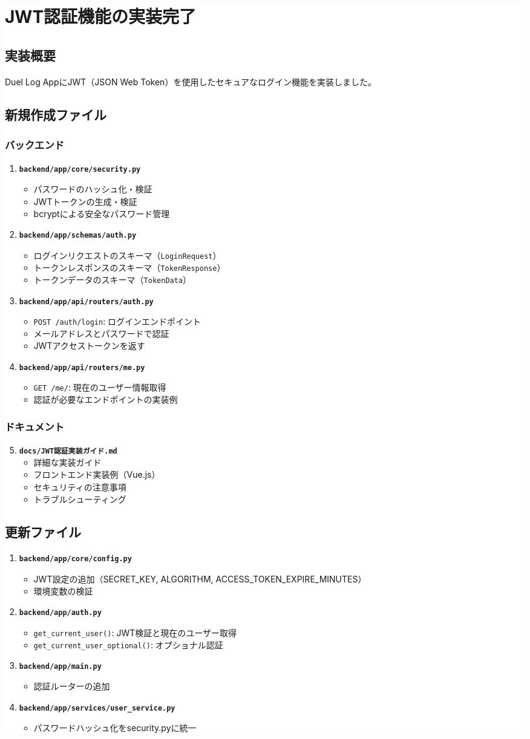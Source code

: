 # JWT認証機能の実装完了

## 実装概要

Duel Log AppにJWT（JSON Web Token）を使用したセキュアなログイン機能を実装しました。

## 新規作成ファイル

### バックエンド

1. **`backend/app/core/security.py`**
   - パスワードのハッシュ化・検証
   - JWTトークンの生成・検証
   - bcryptによる安全なパスワード管理

2. **`backend/app/schemas/auth.py`**
   - ログインリクエストのスキーマ（`LoginRequest`）
   - トークンレスポンスのスキーマ（`TokenResponse`）
   - トークンデータのスキーマ（`TokenData`）

3. **`backend/app/api/routers/auth.py`**
   - `POST /auth/login`: ログインエンドポイント
   - メールアドレスとパスワードで認証
   - JWTアクセストークンを返す

4. **`backend/app/api/routers/me.py`**
   - `GET /me/`: 現在のユーザー情報取得
   - 認証が必要なエンドポイントの実装例

### ドキュメント

5. **`docs/JWT認証実装ガイド.md`**
   - 詳細な実装ガイド
   - フロントエンド実装例（Vue.js）
   - セキュリティの注意事項
   - トラブルシューティング

## 更新ファイル

1. **`backend/app/core/config.py`**
   - JWT設定の追加（SECRET_KEY, ALGORITHM, ACCESS_TOKEN_EXPIRE_MINUTES）
   - 環境変数の検証

2. **`backend/app/auth.py`**
   - `get_current_user()`: JWT検証と現在のユーザー取得
   - `get_current_user_optional()`: オプショナル認証

3. **`backend/app/main.py`**
   - 認証ルーターの追加

4. **`backend/app/services/user_service.py`**
   - パスワードハッシュ化をsecurity.pyに統一

